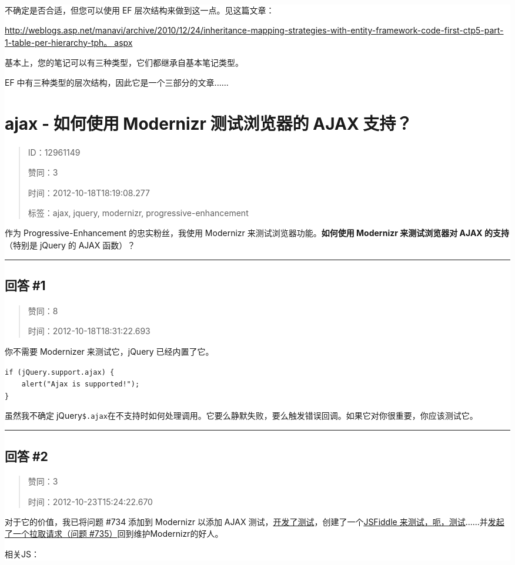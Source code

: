 不确定是否合适，但您可以使用 EF 层次结构来做到这一点。见这篇文章：

[http://weblogs.asp.net/manavi/archive/2010/12/24/inheritance-mapping-strategies-with-entity-framework-code-first-ctp5-part-1-table-per-hierarchy-tph。 aspx](http://weblogs.asp.net/manavi/archive/2010/12/24/inheritance-mapping-strategies-with-entity-framework-code-first-ctp5-part-1-table-per-hierarchy-tph.aspx)

基本上，您的笔记可以有三种类型，它们都继承自基本笔记类型。

EF 中有三种类型的层次结构，因此它是一个三部分的文章......

# ajax - 如何使用 Modernizr 测试浏览器的 AJAX 支持？

> ID：12961149
> 
> 赞同：3
> 
> 时间：2012-10-18T18:19:08.277
> 
> 标签：ajax, jquery, modernizr, progressive-enhancement

作为 Progressive-Enhancement 的忠实粉丝，我使用 Modernizr 来测试浏览器功能。**如何使用 Modernizr 来测试浏览器对 AJAX 的支持**（特别是 jQuery 的 AJAX 函数）？

* * *

## 回答 #1

> 赞同：8
> 
> 时间：2012-10-18T18:31:22.693

你不需要 Modernizer 来测试它，jQuery 已经内置了它。

```
if (jQuery.support.ajax) {
    alert("Ajax is supported!");
} 
```

虽然我不确定 jQuery`$.ajax`在不支持时如何处理调用。它要么静默失败，要么触发错误回调。如果它对你很重要，你应该测试它。

* * *

## 回答 #2

> 赞同：3
> 
> 时间：2012-10-23T15:24:22.670

对于它的价值，我已将问题 #734 添加到 Modernizr 以添加 AJAX 测试，[开发了测试](https://github.com/jhfrench/Modernizr/blob/master/feature-detects/ajax.js)，创建了一个[JSFiddle 来测试，呃，测试](http://jsfiddle.net/jhfrench/t4DHx/)......并[发起了一个拉取请求（问题 #735）](https://github.com/Modernizr/Modernizr/pull/735)回到维护Modernizr的好人。

相关JS：
